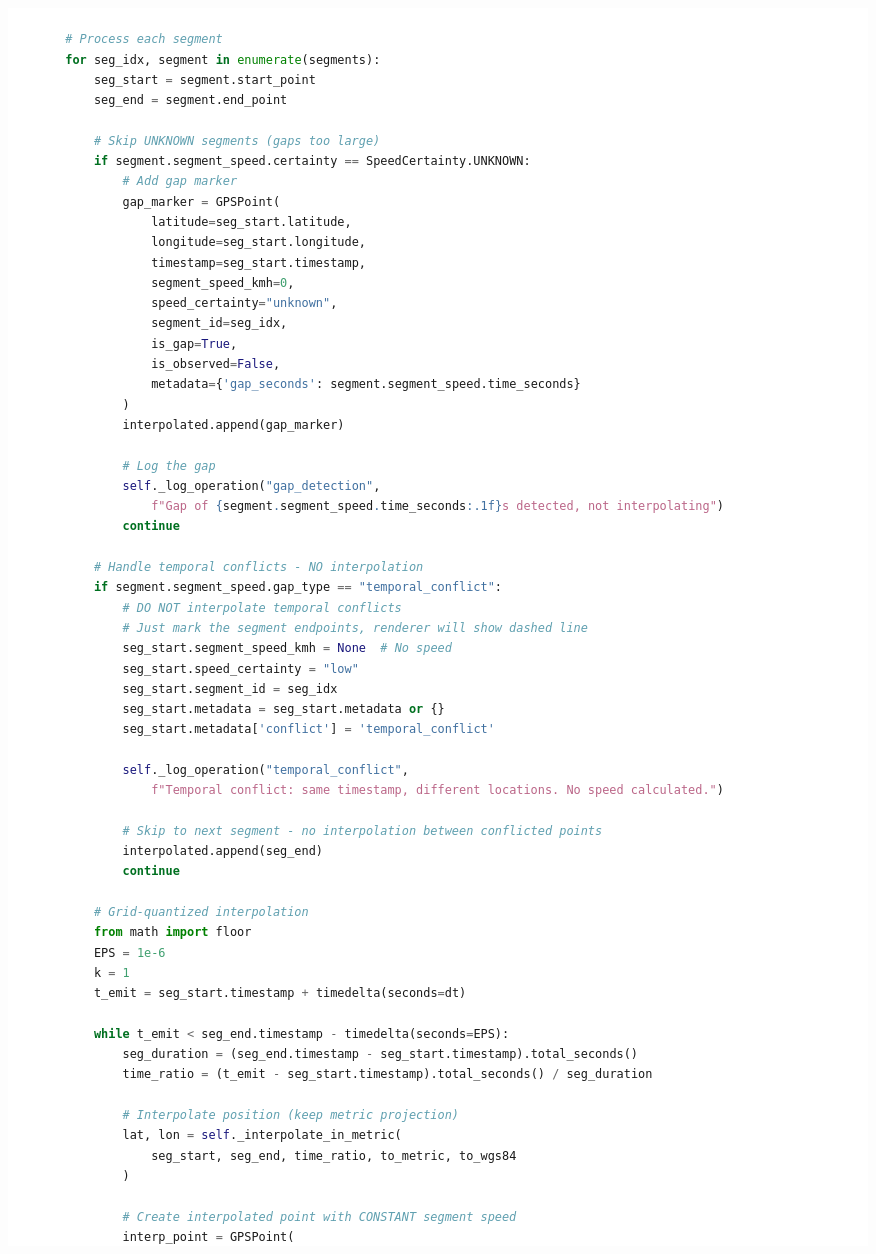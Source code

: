 ```python

        # Process each segment
        for seg_idx, segment in enumerate(segments):
            seg_start = segment.start_point
            seg_end = segment.end_point

            # Skip UNKNOWN segments (gaps too large)
            if segment.segment_speed.certainty == SpeedCertainty.UNKNOWN:
                # Add gap marker
                gap_marker = GPSPoint(
                    latitude=seg_start.latitude,
                    longitude=seg_start.longitude,
                    timestamp=seg_start.timestamp,
                    segment_speed_kmh=0,
                    speed_certainty="unknown",
                    segment_id=seg_idx,
                    is_gap=True,
                    is_observed=False,
                    metadata={'gap_seconds': segment.segment_speed.time_seconds}
                )
                interpolated.append(gap_marker)

                # Log the gap
                self._log_operation("gap_detection",
                    f"Gap of {segment.segment_speed.time_seconds:.1f}s detected, not interpolating")
                continue

            # Handle temporal conflicts - NO interpolation
            if segment.segment_speed.gap_type == "temporal_conflict":
                # DO NOT interpolate temporal conflicts
                # Just mark the segment endpoints, renderer will show dashed line
                seg_start.segment_speed_kmh = None  # No speed
                seg_start.speed_certainty = "low"
                seg_start.segment_id = seg_idx
                seg_start.metadata = seg_start.metadata or {}
                seg_start.metadata['conflict'] = 'temporal_conflict'

                self._log_operation("temporal_conflict",
                    f"Temporal conflict: same timestamp, different locations. No speed calculated.")

                # Skip to next segment - no interpolation between conflicted points
                interpolated.append(seg_end)
                continue

            # Grid-quantized interpolation
            from math import floor
            EPS = 1e-6
            k = 1
            t_emit = seg_start.timestamp + timedelta(seconds=dt)

            while t_emit < seg_end.timestamp - timedelta(seconds=EPS):
                seg_duration = (seg_end.timestamp - seg_start.timestamp).total_seconds()
                time_ratio = (t_emit - seg_start.timestamp).total_seconds() / seg_duration

                # Interpolate position (keep metric projection)
                lat, lon = self._interpolate_in_metric(
                    seg_start, seg_end, time_ratio, to_metric, to_wgs84
                )

                # Create interpolated point with CONSTANT segment speed
                interp_point = GPSPoint(
```